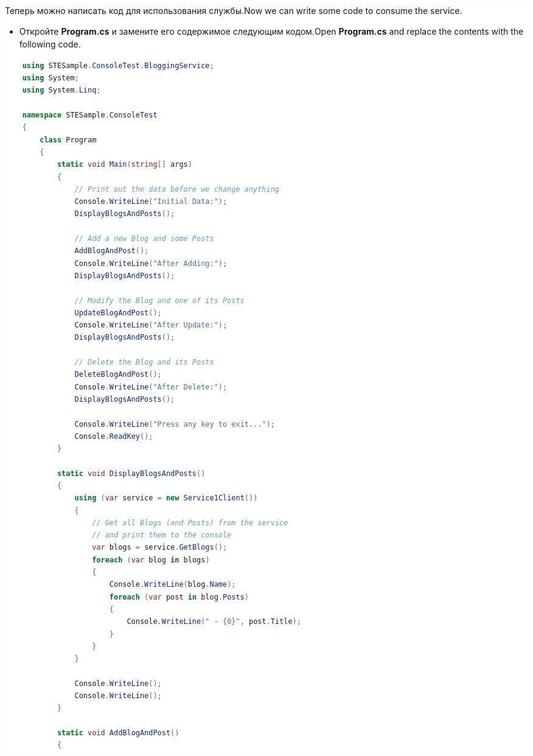 <span data-ttu-id="b5ee4-221">Теперь можно написать код для использования службы.</span><span class="sxs-lookup"><span data-stu-id="b5ee4-221">Now we can write some code to consume the service.</span></span>

-   <span data-ttu-id="b5ee4-222">Откройте **Program.cs** и замените его содержимое следующим кодом.</span><span class="sxs-lookup"><span data-stu-id="b5ee4-222">Open **Program.cs** and replace the contents with the following code.</span></span>

``` csharp
    using STESample.ConsoleTest.BloggingService;
    using System;
    using System.Linq;

    namespace STESample.ConsoleTest
    {
        class Program
        {
            static void Main(string[] args)
            {
                // Print out the data before we change anything
                Console.WriteLine("Initial Data:");
                DisplayBlogsAndPosts();

                // Add a new Blog and some Posts
                AddBlogAndPost();
                Console.WriteLine("After Adding:");
                DisplayBlogsAndPosts();

                // Modify the Blog and one of its Posts
                UpdateBlogAndPost();
                Console.WriteLine("After Update:");
                DisplayBlogsAndPosts();

                // Delete the Blog and its Posts
                DeleteBlogAndPost();
                Console.WriteLine("After Delete:");
                DisplayBlogsAndPosts();

                Console.WriteLine("Press any key to exit...");
                Console.ReadKey();
            }

            static void DisplayBlogsAndPosts()
            {
                using (var service = new Service1Client())
                {
                    // Get all Blogs (and Posts) from the service
                    // and print them to the console
                    var blogs = service.GetBlogs();
                    foreach (var blog in blogs)
                    {
                        Console.WriteLine(blog.Name);
                        foreach (var post in blog.Posts)
                        {
                            Console.WriteLine(" - {0}", post.Title);
                        }
                    }
                }

                Console.WriteLine();
                Console.WriteLine();
            }

            static void AddBlogAndPost()
            {
```
